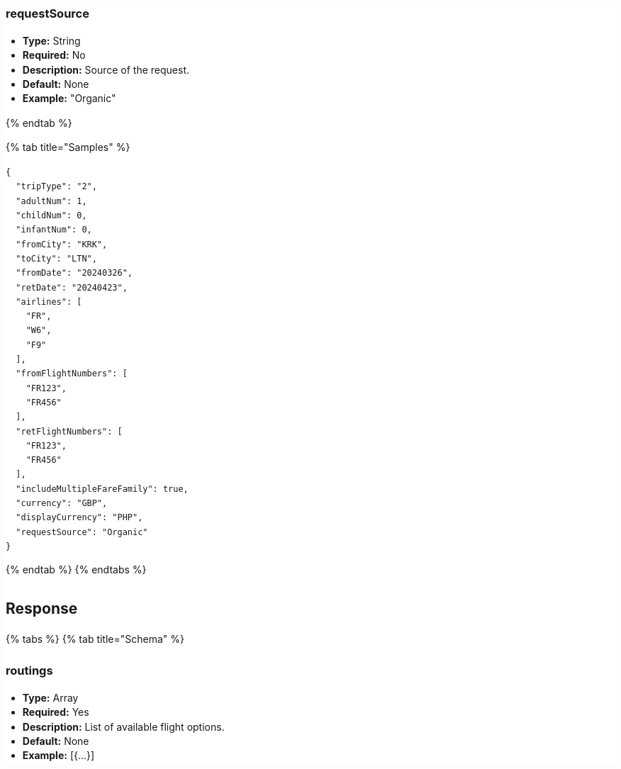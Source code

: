 ### **requestSource**
- **Type:** String  
- **Required:** No  
- **Description:** Source of the request.  
- **Default:** None  
- **Example:** "Organic"  

{% endtab %}

{% tab title="Samples" %}
```
{
  "tripType": "2",
  "adultNum": 1,
  "childNum": 0,
  "infantNum": 0,
  "fromCity": "KRK",
  "toCity": "LTN",
  "fromDate": "20240326",
  "retDate": "20240423",
  "airlines": [
    "FR",
    "W6",
    "F9"
  ],
  "fromFlightNumbers": [
    "FR123",
    "FR456"
  ],
  "retFlightNumbers": [
    "FR123",
    "FR456"
  ],
  "includeMultipleFareFamily": true,
  "currency": "GBP",
  "displayCurrency": "PHP",
  "requestSource": "Organic"
}
```
{% endtab %}
{% endtabs %}

## Response

{% tabs %}
{% tab title="Schema" %}

### **routings**
- **Type:** Array  
- **Required:** Yes  
- **Description:** List of available flight options.  
- **Default:** None  
- **Example:** [{...}]  
